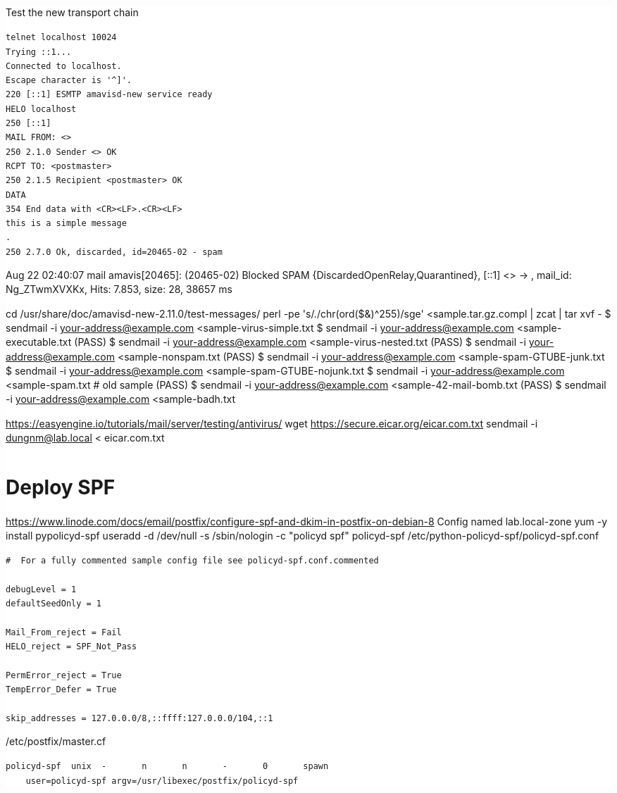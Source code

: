 Test the new transport chain
```
telnet localhost 10024
Trying ::1...
Connected to localhost.
Escape character is '^]'.
220 [::1] ESMTP amavisd-new service ready
HELO localhost
250 [::1]
MAIL FROM: <>
250 2.1.0 Sender <> OK
RCPT TO: <postmaster>
250 2.1.5 Recipient <postmaster> OK
DATA
354 End data with <CR><LF>.<CR><LF>
this is a simple message
.
250 2.7.0 Ok, discarded, id=20465-02 - spam
```
Aug 22 02:40:07 mail amavis[20465]: (20465-02) Blocked SPAM {DiscardedOpenRelay,Quarantined}, [::1] <> -> <postmaster>, mail_id: Ng_ZTwmXVXKx, Hits: 7.853, size: 28, 38657 ms

cd /usr/share/doc/amavisd-new-2.11.0/test-messages/
perl -pe 's/./chr(ord($&)^255)/sge' <sample.tar.gz.compl | zcat | tar xvf -
$ sendmail -i your-address@example.com <sample-virus-simple.txt
$ sendmail -i your-address@example.com <sample-executable.txt (PASS)
$ sendmail -i your-address@example.com <sample-virus-nested.txt (PASS)
$ sendmail -i your-address@example.com <sample-nonspam.txt (PASS)
$ sendmail -i your-address@example.com <sample-spam-GTUBE-junk.txt
$ sendmail -i your-address@example.com <sample-spam-GTUBE-nojunk.txt
$ sendmail -i your-address@example.com <sample-spam.txt   # old sample (PASS)
$ sendmail -i your-address@example.com <sample-42-mail-bomb.txt (PASS)
$ sendmail -i your-address@example.com <sample-badh.txt

https://easyengine.io/tutorials/mail/server/testing/antivirus/
wget https://secure.eicar.org/eicar.com.txt
sendmail -i dungnm@lab.local < eicar.com.txt

# Deploy SPF
https://www.linode.com/docs/email/postfix/configure-spf-and-dkim-in-postfix-on-debian-8
Config named lab.local-zone
yum -y install pypolicyd-spf
useradd -d /dev/null -s /sbin/nologin -c "policyd spf" policyd-spf
/etc/python-policyd-spf/policyd-spf.conf
```
#  For a fully commented sample config file see policyd-spf.conf.commented

debugLevel = 1
defaultSeedOnly = 1

Mail_From_reject = Fail
HELO_reject = SPF_Not_Pass

PermError_reject = True
TempError_Defer = True

skip_addresses = 127.0.0.0/8,::ffff:127.0.0.0/104,::1
```
/etc/postfix/master.cf
```
policyd-spf  unix  -       n       n       -       0       spawn
    user=policyd-spf argv=/usr/libexec/postfix/policyd-spf
```
